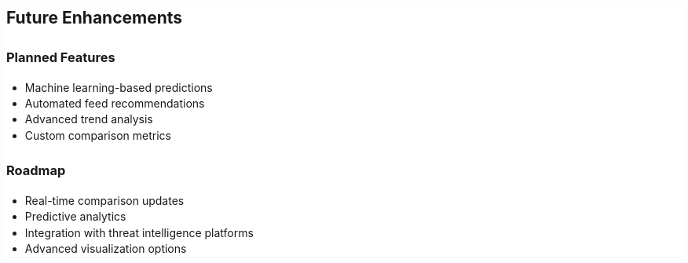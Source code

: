 ## Future Enhancements

### Planned Features
- Machine learning-based predictions
- Automated feed recommendations
- Advanced trend analysis
- Custom comparison metrics

### Roadmap
- Real-time comparison updates
- Predictive analytics
- Integration with threat intelligence platforms
- Advanced visualization options

